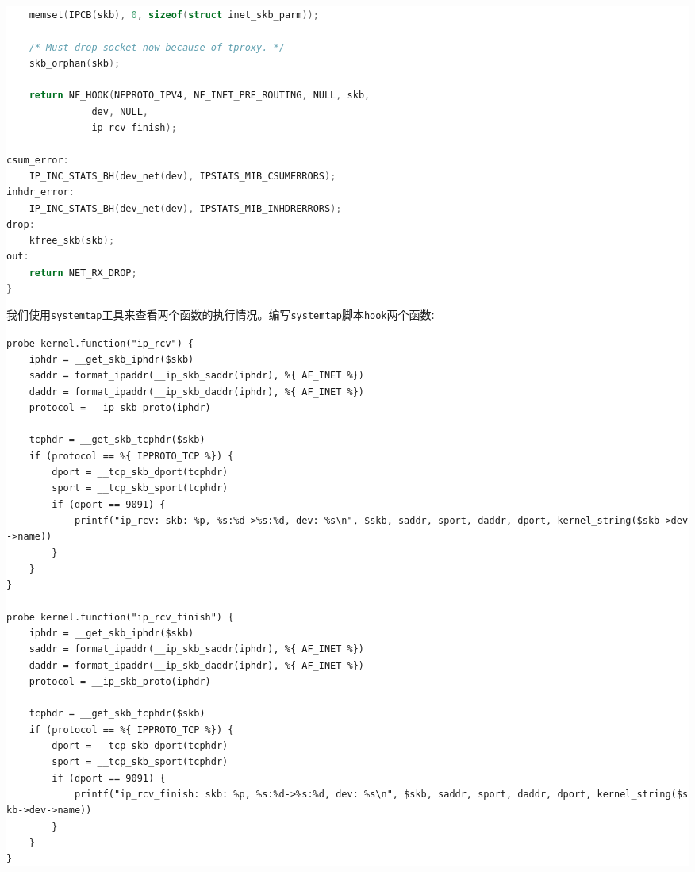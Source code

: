 ```c
    memset(IPCB(skb), 0, sizeof(struct inet_skb_parm));

    /* Must drop socket now because of tproxy. */
    skb_orphan(skb);

    return NF_HOOK(NFPROTO_IPV4, NF_INET_PRE_ROUTING, NULL, skb,
               dev, NULL,
               ip_rcv_finish);

csum_error:
    IP_INC_STATS_BH(dev_net(dev), IPSTATS_MIB_CSUMERRORS);
inhdr_error:
    IP_INC_STATS_BH(dev_net(dev), IPSTATS_MIB_INHDRERRORS);
drop:
    kfree_skb(skb);
out:
    return NET_RX_DROP;
}
```

我们使用`systemtap`工具来查看两个函数的执行情况。编写`systemtap`脚本`hook`两个函数:
```plain
probe kernel.function("ip_rcv") {
    iphdr = __get_skb_iphdr($skb)
    saddr = format_ipaddr(__ip_skb_saddr(iphdr), %{ AF_INET %})
    daddr = format_ipaddr(__ip_skb_daddr(iphdr), %{ AF_INET %})
    protocol = __ip_skb_proto(iphdr)

    tcphdr = __get_skb_tcphdr($skb)
    if (protocol == %{ IPPROTO_TCP %}) {
        dport = __tcp_skb_dport(tcphdr)
        sport = __tcp_skb_sport(tcphdr)
        if (dport == 9091) {
            printf("ip_rcv: skb: %p, %s:%d->%s:%d, dev: %s\n", $skb, saddr, sport, daddr, dport, kernel_string($skb->dev->name))
        }
    }
}

probe kernel.function("ip_rcv_finish") {
    iphdr = __get_skb_iphdr($skb)
    saddr = format_ipaddr(__ip_skb_saddr(iphdr), %{ AF_INET %})
    daddr = format_ipaddr(__ip_skb_daddr(iphdr), %{ AF_INET %})
    protocol = __ip_skb_proto(iphdr)

    tcphdr = __get_skb_tcphdr($skb)
    if (protocol == %{ IPPROTO_TCP %}) {
        dport = __tcp_skb_dport(tcphdr)
        sport = __tcp_skb_sport(tcphdr)
        if (dport == 9091) {
            printf("ip_rcv_finish: skb: %p, %s:%d->%s:%d, dev: %s\n", $skb, saddr, sport, daddr, dport, kernel_string($skb->dev->name))
        }
    }
}
```
